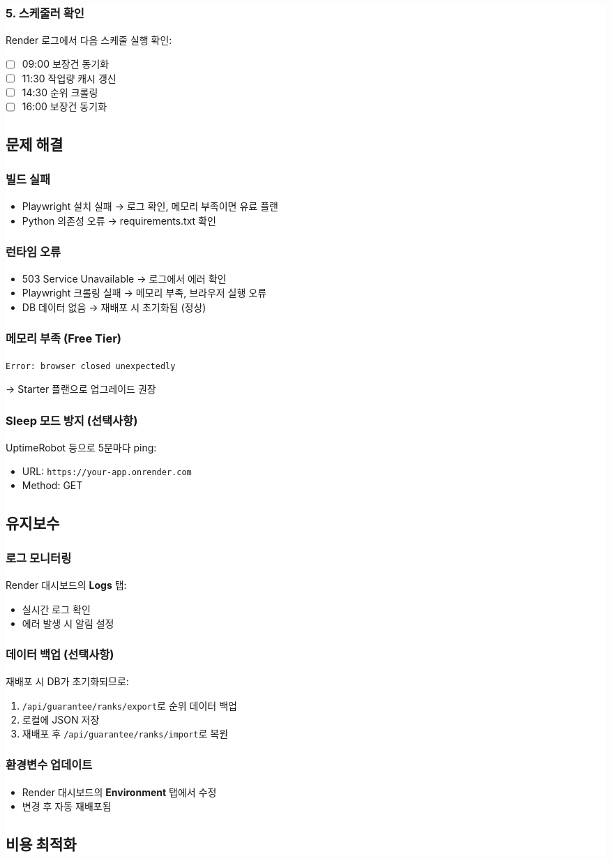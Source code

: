 ### 5. 스케줄러 확인
Render 로그에서 다음 스케줄 실행 확인:
- [ ] 09:00 보장건 동기화
- [ ] 11:30 작업량 캐시 갱신
- [ ] 14:30 순위 크롤링
- [ ] 16:00 보장건 동기화

## 문제 해결

### 빌드 실패
- Playwright 설치 실패 → 로그 확인, 메모리 부족이면 유료 플랜
- Python 의존성 오류 → requirements.txt 확인

### 런타임 오류
- 503 Service Unavailable → 로그에서 에러 확인
- Playwright 크롤링 실패 → 메모리 부족, 브라우저 실행 오류
- DB 데이터 없음 → 재배포 시 초기화됨 (정상)

### 메모리 부족 (Free Tier)
```
Error: browser closed unexpectedly
```
→ Starter 플랜으로 업그레이드 권장

### Sleep 모드 방지 (선택사항)
UptimeRobot 등으로 5분마다 ping:
- URL: `https://your-app.onrender.com`
- Method: GET

## 유지보수

### 로그 모니터링
Render 대시보드의 **Logs** 탭:
- 실시간 로그 확인
- 에러 발생 시 알림 설정

### 데이터 백업 (선택사항)
재배포 시 DB가 초기화되므로:
1. `/api/guarantee/ranks/export`로 순위 데이터 백업
2. 로컬에 JSON 저장
3. 재배포 후 `/api/guarantee/ranks/import`로 복원

### 환경변수 업데이트
- Render 대시보드의 **Environment** 탭에서 수정
- 변경 후 자동 재배포됨

## 비용 최적화
